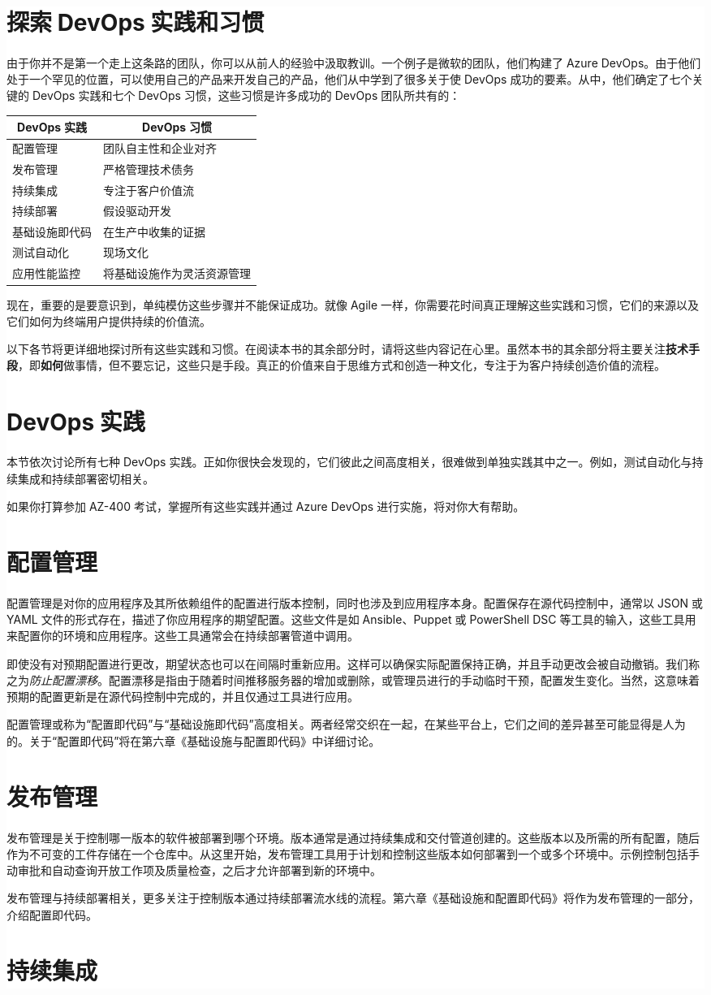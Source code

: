 # 探索 DevOps 实践和习惯

由于你并不是第一个走上这条路的团队，你可以从前人的经验中汲取教训。一个例子是微软的团队，他们构建了 Azure DevOps。由于他们处于一个罕见的位置，可以使用自己的产品来开发自己的产品，他们从中学到了很多关于使 DevOps 成功的要素。从中，他们确定了七个关键的 DevOps 实践和七个 DevOps 习惯，这些习惯是许多成功的 DevOps 团队所共有的：

| **DevOps 实践** | **DevOps 习惯** |
| --- | --- |
| 配置管理 | 团队自主性和企业对齐 |
| 发布管理 | 严格管理技术债务 |
| 持续集成 | 专注于客户价值流 |
| 持续部署 | 假设驱动开发 |
| 基础设施即代码 | 在生产中收集的证据 |
| 测试自动化 | 现场文化 |
| 应用性能监控 | 将基础设施作为灵活资源管理 |

现在，重要的是要意识到，单纯模仿这些步骤并不能保证成功。就像 Agile 一样，你需要花时间真正理解这些实践和习惯，它们的来源以及它们如何为终端用户提供持续的价值流。

以下各节将更详细地探讨所有这些实践和习惯。在阅读本书的其余部分时，请将这些内容记在心里。虽然本书的其余部分将主要关注**技术手段**，即**如何**做事情，但不要忘记，这些只是手段。真正的价值来自于思维方式和创造一种文化，专注于为客户持续创造价值的流程。

# DevOps 实践

本节依次讨论所有七种 DevOps 实践。正如你很快会发现的，它们彼此之间高度相关，很难做到单独实践其中之一。例如，测试自动化与持续集成和持续部署密切相关。

如果你打算参加 AZ-400 考试，掌握所有这些实践并通过 Azure DevOps 进行实施，将对你大有帮助。

# 配置管理

配置管理是对你的应用程序及其所依赖组件的配置进行版本控制，同时也涉及到应用程序本身。配置保存在源代码控制中，通常以 JSON 或 YAML 文件的形式存在，描述了你应用程序的期望配置。这些文件是如 Ansible、Puppet 或 PowerShell DSC 等工具的输入，这些工具用来配置你的环境和应用程序。这些工具通常会在持续部署管道中调用。

即使没有对预期配置进行更改，期望状态也可以在间隔时重新应用。这样可以确保实际配置保持正确，并且手动更改会被自动撤销。我们称之为*防止配置漂移*。配置漂移是指由于随着时间推移服务器的增加或删除，或管理员进行的手动临时干预，配置发生变化。当然，这意味着预期的配置更新是在源代码控制中完成的，并且仅通过工具进行应用。

配置管理或称为“配置即代码”与“基础设施即代码”高度相关。两者经常交织在一起，在某些平台上，它们之间的差异甚至可能显得是人为的。关于“配置即代码”将在第六章《基础设施与配置即代码》中详细讨论。

# 发布管理

发布管理是关于控制哪一版本的软件被部署到哪个环境。版本通常是通过持续集成和交付管道创建的。这些版本以及所需的所有配置，随后作为不可变的工件存储在一个仓库中。从这里开始，发布管理工具用于计划和控制这些版本如何部署到一个或多个环境中。示例控制包括手动审批和自动查询开放工作项及质量检查，之后才允许部署到新的环境中。

发布管理与持续部署相关，更多关注于控制版本通过持续部署流水线的流程。第六章《基础设施和配置即代码》将作为发布管理的一部分，介绍配置即代码。

# 持续集成
